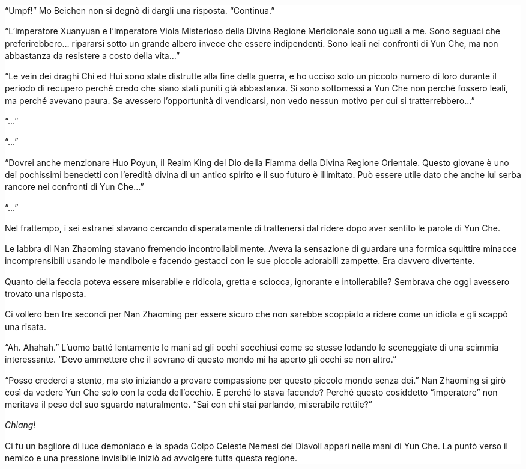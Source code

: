 
“Umpf!” Mo Beichen non si degnò di dargli una risposta. “Continua.”


“L’imperatore Xuanyuan e l’Imperatore Viola Misterioso della Divina Regione Meridionale sono uguali a me. Sono seguaci che preferirebbero… ripararsi sotto un grande albero invece che essere indipendenti. Sono leali nei confronti di Yun Che, ma non abbastanza da resistere a costo della vita…”


“Le vein dei draghi Chi ed Hui sono state distrutte alla fine della guerra, e ho ucciso solo un piccolo numero di loro durante il periodo di recupero perché credo che siano stati puniti già abbastanza. Si sono sottomessi a Yun Che non perché fossero leali, ma perché avevano paura. Se avessero l’opportunità di vendicarsi, non vedo nessun motivo per cui si tratterrebbero…”


“...”


“...”


“Dovrei anche menzionare Huo Poyun, il Realm King del Dio della Fiamma della Divina Regione Orientale. Questo giovane è uno dei pochissimi benedetti con l’eredità divina di un antico spirito e il suo futuro è illimitato. Può essere utile dato che anche lui serba rancore nei confronti di Yun Che…”


“...”


Nel frattempo, i sei estranei stavano cercando disperatamente di trattenersi dal ridere dopo aver sentito le parole di Yun Che.


Le labbra di Nan Zhaoming stavano fremendo incontrollabilmente. Aveva la sensazione di guardare una formica squittire minacce incomprensibili usando le mandibole e facendo gestacci con le sue piccole adorabili zampette. Era davvero divertente.


Quanto della feccia poteva essere miserabile e ridicola, gretta e sciocca, ignorante e intollerabile? Sembrava che oggi avessero trovato una risposta.


Ci vollero ben tre secondi per Nan Zhaoming per essere sicuro che non sarebbe scoppiato a ridere come un idiota e gli scappò una risata.


“Ah. Ahahah.” L’uomo batté lentamente le mani ad gli occhi socchiusi come se stesse lodando le sceneggiate di una scimmia interessante. “Devo ammettere che il sovrano di questo mondo mi ha aperto gli occhi se non altro.”


“Posso crederci a stento, ma sto iniziando a provare compassione per questo piccolo mondo senza dei.” Nan Zhaoming si girò così da vedere Yun Che solo con la coda dell’occhio. E perché lo stava facendo? Perché questo cosiddetto “imperatore” non meritava il peso del suo sguardo naturalmente. “Sai con chi stai parlando, miserabile rettile?”


<em>Chiang!</em>


Ci fu un bagliore di luce demoniaco e la spada Colpo Celeste Nemesi dei Diavoli apparì nelle mani di Yun Che. La puntò verso il nemico e una pressione invisibile iniziò ad avvolgere tutta questa regione.

